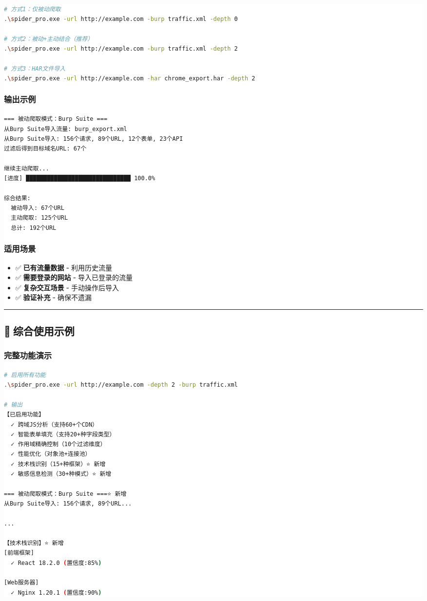 ```bash
# 方式1：仅被动爬取
.\spider_pro.exe -url http://example.com -burp traffic.xml -depth 0

# 方式2：被动+主动结合（推荐）
.\spider_pro.exe -url http://example.com -burp traffic.xml -depth 2

# 方式3：HAR文件导入
.\spider_pro.exe -url http://example.com -har chrome_export.har -depth 2
```

### 输出示例

```
=== 被动爬取模式：Burp Suite ===
从Burp Suite导入流量: burp_export.xml
从Burp Suite导入: 156个请求, 89个URL, 12个表单, 23个API
过滤后得到目标域名URL: 67个

继续主动爬取...
[进度] ██████████████████████████████ 100.0%

综合结果:
  被动导入: 67个URL
  主动爬取: 125个URL
  总计: 192个URL
```

### 适用场景

- ✅ **已有流量数据** - 利用历史流量
- ✅ **需要登录的网站** - 导入已登录的流量
- ✅ **复杂交互场景** - 手动操作后导入
- ✅ **验证补充** - 确保不遗漏

---

## 🎯 综合使用示例

### 完整功能演示

```bash
# 启用所有功能
.\spider_pro.exe -url http://example.com -depth 2 -burp traffic.xml

# 输出
【已启用功能】
  ✓ 跨域JS分析（支持60+个CDN）
  ✓ 智能表单填充（支持20+种字段类型）
  ✓ 作用域精确控制（10个过滤维度）
  ✓ 性能优化（对象池+连接池）
  ✓ 技术栈识别（15+种框架）⭐ 新增
  ✓ 敏感信息检测（30+种模式）⭐ 新增

=== 被动爬取模式：Burp Suite ===⭐ 新增
从Burp Suite导入: 156个请求, 89个URL...

...

【技术栈识别】⭐ 新增
[前端框架]
  ✓ React 18.2.0 (置信度:85%)

[Web服务器]
  ✓ Nginx 1.20.1 (置信度:90%)
```